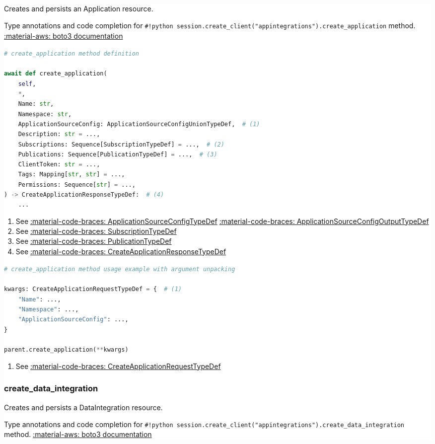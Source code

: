 Creates and persists an Application resource.

Type annotations and code completion for `#!python session.create_client("appintegrations").create_application` method.
[:material-aws: boto3 documentation](https://boto3.amazonaws.com/v1/documentation/api/latest/reference/services/appintegrations/client/create_application.html)

```python
# create_application method definition

await def create_application(
    self,
    *,
    Name: str,
    Namespace: str,
    ApplicationSourceConfig: ApplicationSourceConfigUnionTypeDef,  # (1)
    Description: str = ...,
    Subscriptions: Sequence[SubscriptionTypeDef] = ...,  # (2)
    Publications: Sequence[PublicationTypeDef] = ...,  # (3)
    ClientToken: str = ...,
    Tags: Mapping[str, str] = ...,
    Permissions: Sequence[str] = ...,
) -> CreateApplicationResponseTypeDef:  # (4)
    ...
```

1. See [:material-code-braces: ApplicationSourceConfigTypeDef](./type_defs.md#applicationsourceconfigtypedef) [:material-code-braces: ApplicationSourceConfigOutputTypeDef](./type_defs.md#applicationsourceconfigoutputtypedef) 
2. See [:material-code-braces: SubscriptionTypeDef](./type_defs.md#subscriptiontypedef) 
3. See [:material-code-braces: PublicationTypeDef](./type_defs.md#publicationtypedef) 
4. See [:material-code-braces: CreateApplicationResponseTypeDef](./type_defs.md#createapplicationresponsetypedef) 


```python
# create_application method usage example with argument unpacking

kwargs: CreateApplicationRequestTypeDef = {  # (1)
    "Name": ...,
    "Namespace": ...,
    "ApplicationSourceConfig": ...,
}

parent.create_application(**kwargs)
```

1. See [:material-code-braces: CreateApplicationRequestTypeDef](./type_defs.md#createapplicationrequesttypedef) 

### create\_data\_integration

Creates and persists a DataIntegration resource.

Type annotations and code completion for `#!python session.create_client("appintegrations").create_data_integration` method.
[:material-aws: boto3 documentation](https://boto3.amazonaws.com/v1/documentation/api/latest/reference/services/appintegrations/client/create_data_integration.html)
